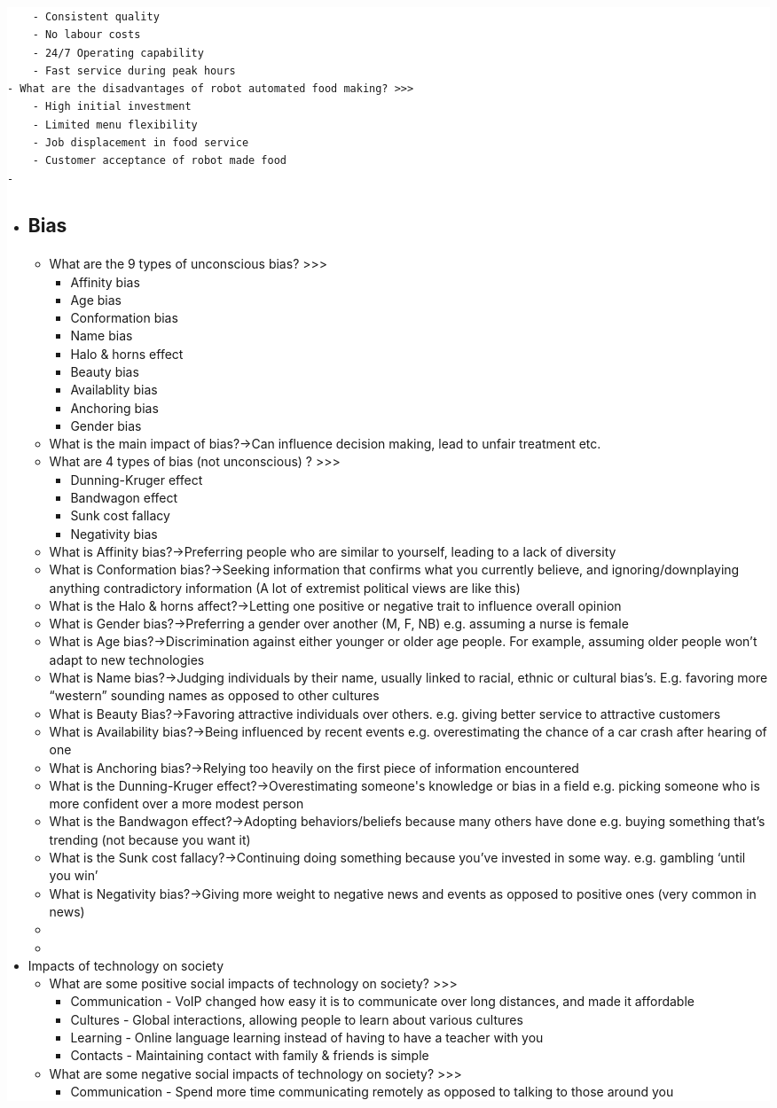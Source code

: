         - Consistent quality
        - No labour costs
        - 24/7 Operating capability
        - Fast service during peak hours
    - What are the disadvantages of robot automated food making? >>>
        - High initial investment
        - Limited menu flexibility
        - Job displacement in food service
        - Customer acceptance of robot made food
    - 
- Bias
    - 
    - What are the 9 types of unconscious bias? >>>
        - Affinity bias
        - Age bias
        - Conformation bias
        - Name bias
        - Halo & horns effect
        - Beauty bias
        - Availablity bias
        - Anchoring bias
        - Gender bias
    - What is the main impact of bias?→Can influence decision making, lead to unfair treatment etc.
    - What are 4 types of bias (not unconscious) ? >>>
        - Dunning-Kruger effect  
        - Bandwagon effect  
        - Sunk cost fallacy  
        - Negativity bias  
    - What is Affinity bias?→Preferring people who are similar to yourself, leading to a lack of diversity
    - What is Conformation bias?→Seeking information that confirms what you currently believe, and ignoring/downplaying anything contradictory information (A lot of extremist political views are like this)
    - What is the Halo & horns affect?→Letting one positive or negative trait to influence overall opinion
    - What is Gender bias?→Preferring a gender over another (M, F, NB) e.g. assuming a nurse is female
    - What is Age bias?→Discrimination against either younger or older age people. For example, assuming older people won’t adapt to new technologies
    - What is Name bias?→Judging individuals by their name, usually linked to racial, ethnic or cultural bias’s. E.g. favoring more “western” sounding names as opposed to other cultures
    - What is Beauty Bias?→Favoring attractive individuals over others. e.g. giving better service to attractive customers
    - What is Availability bias?→Being influenced by recent events e.g. overestimating the chance of a car crash after hearing of one
    - What is Anchoring bias?→Relying too heavily on the first piece of information encountered
    - What is the Dunning-Kruger effect?→Overestimating someone's knowledge or bias in a field e.g. picking someone who is more confident over a more  modest person
    - What is the Bandwagon effect?→Adopting behaviors/beliefs because many others have done e.g. buying something that’s trending (not because you want it)
    - What is the Sunk cost fallacy?→Continuing doing something because you’ve invested in some way. e.g. gambling ‘until you win’
    - What is Negativity bias?→Giving more weight to negative news and events as opposed to positive ones (very common in news)
    - 
    - 
- Impacts of technology on society
    - What are some positive social impacts of technology on society? >>>
        - Communication - VoIP changed how easy it is to communicate over long distances, and made it affordable
        - Cultures - Global interactions, allowing people to learn about various cultures
        - Learning - Online language learning instead of having to have a teacher with you
        - Contacts -  Maintaining contact with family & friends is simple
    - What are some negative social impacts of technology on society? >>>
        - Communication - Spend more time communicating remotely as opposed to talking to those around you
